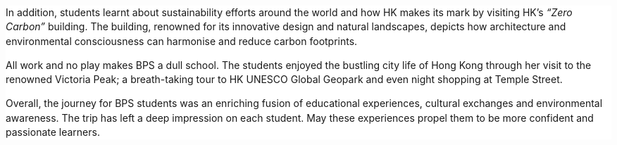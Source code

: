 </div>
<p>In addition, students learnt about sustainability efforts around the world
and how HK makes its mark by visiting HK’s <em>“Zero Carbon”</em> building.
The building, renowned for its innovative design and natural landscapes,
depicts how architecture and environmental consciousness can harmonise
and reduce carbon footprints.</p>
<p>All work and no play makes BPS a dull school. The students enjoyed the
bustling city life of Hong Kong through her visit to the renowned Victoria
Peak; a breath-taking tour to HK UNESCO Global Geopark and even night shopping
at Temple Street.&nbsp;</p>
<p>Overall, the journey for BPS students was an enriching fusion of educational
experiences, cultural exchanges and environmental awareness. The trip has
left a deep impression on each student. May these experiences propel them
to be more confident and passionate learners.&nbsp;</p>
<p></p>